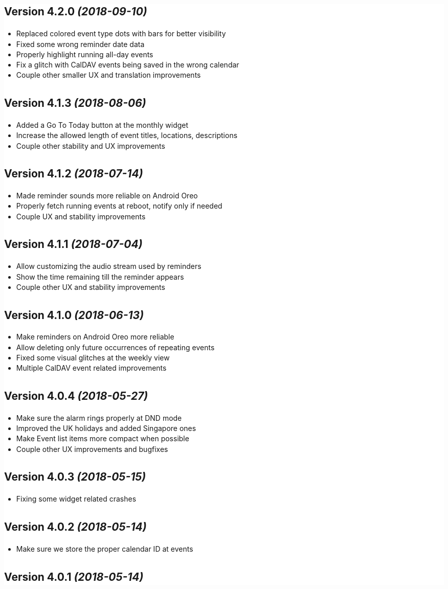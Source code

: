 Version 4.2.0 *(2018-09-10)*
----------------------------

 * Replaced colored event type dots with bars for better visibility
 * Fixed some wrong reminder date data
 * Properly highlight running all-day events
 * Fix a glitch with CalDAV events being saved in the wrong calendar
 * Couple other smaller UX and translation improvements

Version 4.1.3 *(2018-08-06)*
----------------------------

 * Added a Go To Today button at the monthly widget
 * Increase the allowed length of event titles, locations, descriptions
 * Couple other stability and UX improvements

Version 4.1.2 *(2018-07-14)*
----------------------------

 * Made reminder sounds more reliable on Android Oreo
 * Properly fetch running events at reboot, notify only if needed
 * Couple UX and stability improvements

Version 4.1.1 *(2018-07-04)*
----------------------------

 * Allow customizing the audio stream used by reminders
 * Show the time remaining till the reminder appears
 * Couple other UX and stability improvements

Version 4.1.0 *(2018-06-13)*
----------------------------

 * Make reminders on Android Oreo more reliable
 * Allow deleting only future occurrences of repeating events
 * Fixed some visual glitches at the weekly view
 * Multiple CalDAV event related improvements

Version 4.0.4 *(2018-05-27)*
----------------------------

 * Make sure the alarm rings properly at DND mode
 * Improved the UK holidays and added Singapore ones
 * Make Event list items more compact when possible
 * Couple other UX improvements and bugfixes

Version 4.0.3 *(2018-05-15)*
----------------------------

 * Fixing some widget related crashes

Version 4.0.2 *(2018-05-14)*
----------------------------

 * Make sure we store the proper calendar ID at events

Version 4.0.1 *(2018-05-14)*
----------------------------
